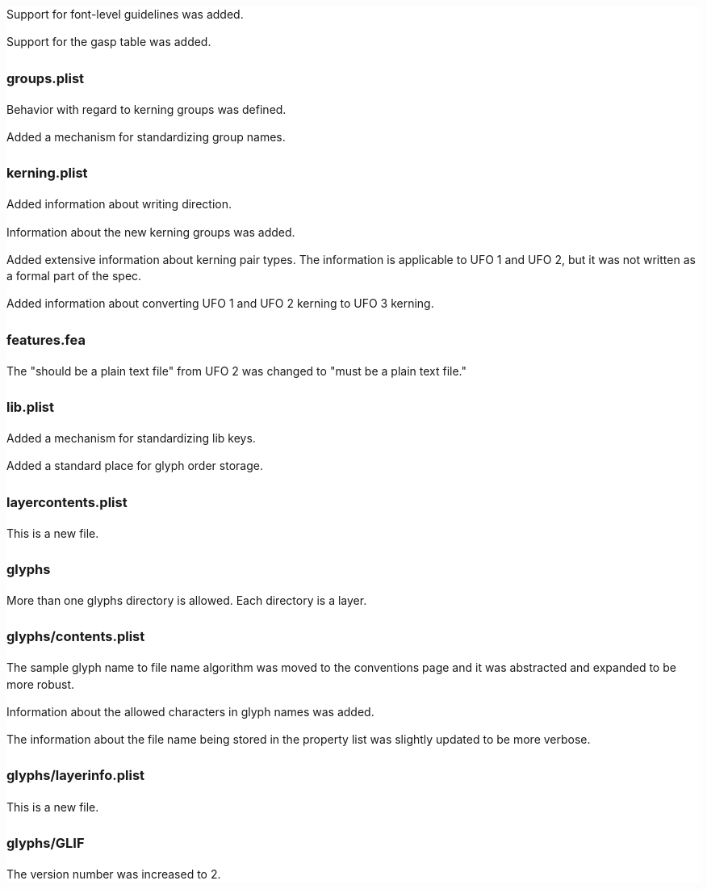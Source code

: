 Support for font-level guidelines was added.

Support for the gasp table was added.

### groups.plist

Behavior with regard to kerning groups was defined.

Added a mechanism for standardizing group names.

### kerning.plist

Added information about writing direction.

Information about the new kerning groups was added.

Added extensive information about kerning pair types. The information is applicable to UFO 1 and UFO 2, but it was not written as a formal part of the spec.

Added information about converting UFO 1 and UFO 2 kerning to UFO 3 kerning.

### features.fea

The "should be a plain text file" from UFO 2 was changed to "must be a plain text file."

### lib.plist

Added a mechanism for standardizing lib keys.

Added a standard place for glyph order storage.

### layercontents.plist

This is a new file.

### glyphs

More than one glyphs directory is allowed. Each directory is a layer.

### glyphs/contents.plist

The sample glyph name to file name algorithm was moved to the conventions page and it was abstracted and expanded to be more robust.

Information about the allowed characters in glyph names was added.

The information about the file name being stored in the property list was slightly updated to be more verbose.

### glyphs/layerinfo.plist

This is a new file.

### glyphs/GLIF

The version number was increased to 2.
